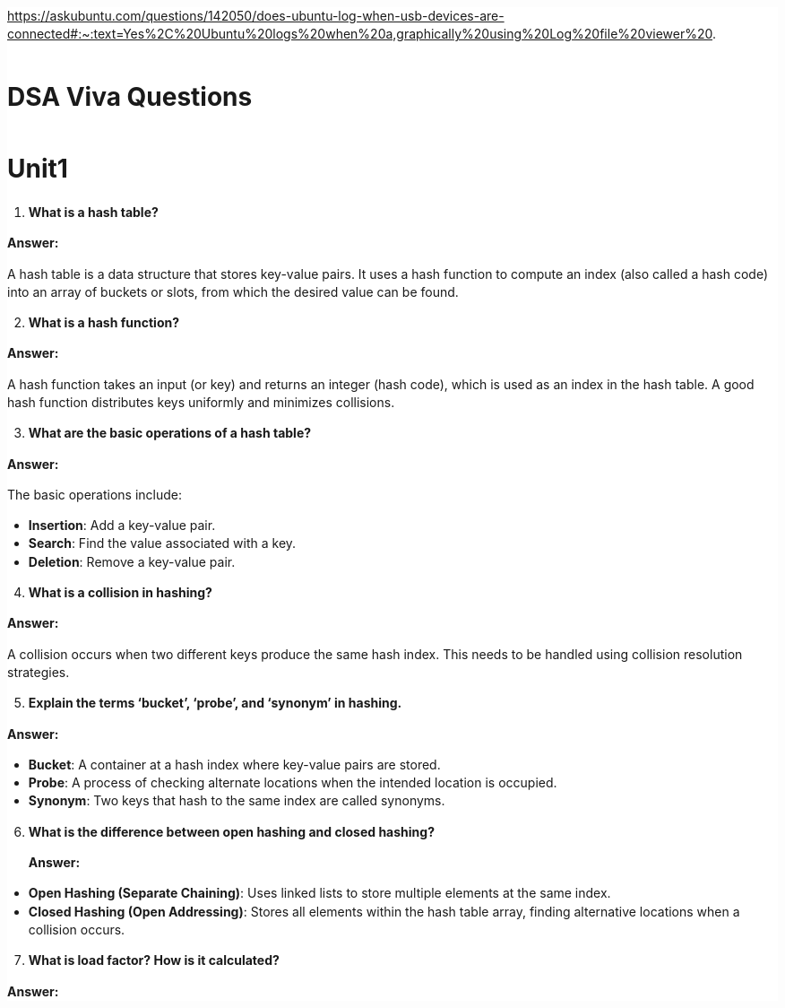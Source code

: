 https://askubuntu.com/questions/142050/does-ubuntu-log-when-usb-devices-are-connected#:~:text=Yes%2C%20Ubuntu%20logs%20when%20a,graphically%20using%20Log%20file%20viewer%20.
# DSA Viva Questions 
#
# Unit1



1. **What is a hash table?**

**Answer:**

A hash table is a data structure that stores key-value pairs. It uses a hash function to compute an index (also called a hash code) into an array of buckets or slots, from which the desired value can be found.

2. **What is a hash function?**

**Answer:**

A hash function takes an input (or key) and returns an integer (hash code), which is used as an index in the hash table. A good hash function distributes keys uniformly and minimizes collisions.

3. **What are the basic operations of a hash table?**

**Answer:**

The basic operations include:

- **Insertion**: Add a key-value pair.
- **Search**: Find the value associated with a key.
- **Deletion**: Remove a key-value pair.
4. **What is a collision in hashing?**

**Answer:**

A collision occurs when two different keys produce the same hash index. This needs to be handled using collision resolution strategies.

5. **Explain the terms ‘bucket’, ‘probe’, and ‘synonym’ in hashing.**

**Answer:**

- **Bucket**: A container at a hash index where key-value pairs are stored.
- **Probe**: A process of checking alternate locations when the intended location is occupied.
- **Synonym**: Two keys that hash to the same index are called synonyms.
6. **What is the difference between open hashing and closed hashing?**

   **Answer:**

- **Open Hashing (Separate Chaining)**: Uses linked lists to store multiple elements at the same index.
- **Closed Hashing (Open Addressing)**: Stores all elements within the hash table array, finding alternative locations when a collision occurs.
7. **What is load factor? How is it calculated?**

**Answer:**
